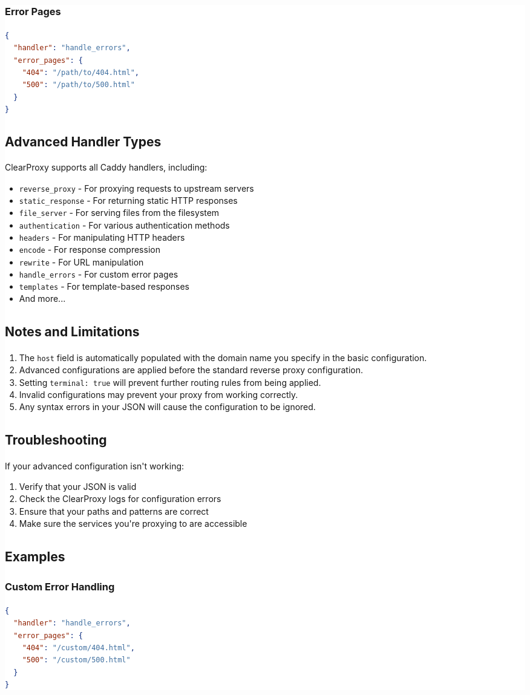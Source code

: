 ### Error Pages

```json
{
  "handler": "handle_errors",
  "error_pages": {
    "404": "/path/to/404.html",
    "500": "/path/to/500.html"
  }
}
```

## Advanced Handler Types

ClearProxy supports all Caddy handlers, including:

- `reverse_proxy` - For proxying requests to upstream servers
- `static_response` - For returning static HTTP responses
- `file_server` - For serving files from the filesystem
- `authentication` - For various authentication methods
- `headers` - For manipulating HTTP headers
- `encode` - For response compression
- `rewrite` - For URL manipulation
- `handle_errors` - For custom error pages
- `templates` - For template-based responses
- And more...

## Notes and Limitations

1. The `host` field is automatically populated with the domain name you specify in the basic configuration.
2. Advanced configurations are applied before the standard reverse proxy configuration.
3. Setting `terminal: true` will prevent further routing rules from being applied.
4. Invalid configurations may prevent your proxy from working correctly.
5. Any syntax errors in your JSON will cause the configuration to be ignored.

## Troubleshooting

If your advanced configuration isn't working:

1. Verify that your JSON is valid
2. Check the ClearProxy logs for configuration errors
3. Ensure that your paths and patterns are correct
4. Make sure the services you're proxying to are accessible

## Examples

### Custom Error Handling

```json
{
  "handler": "handle_errors",
  "error_pages": {
    "404": "/custom/404.html",
    "500": "/custom/500.html"
  }
}
```
